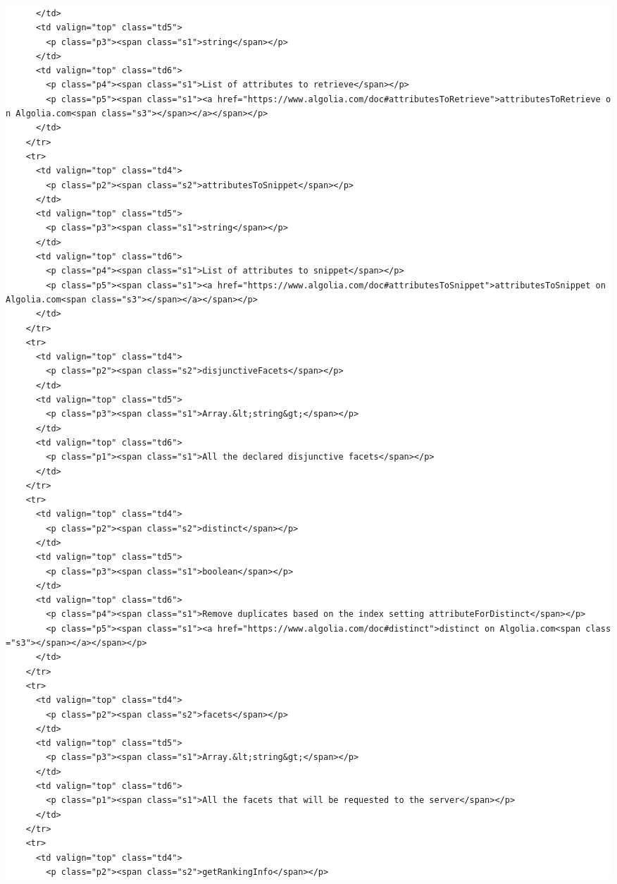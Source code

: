 ````
      </td>
      <td valign="top" class="td5">
        <p class="p3"><span class="s1">string</span></p>
      </td>
      <td valign="top" class="td6">
        <p class="p4"><span class="s1">List of attributes to retrieve</span></p>
        <p class="p5"><span class="s1"><a href="https://www.algolia.com/doc#attributesToRetrieve">attributesToRetrieve on Algolia.com<span class="s3"></span></a></span></p>
      </td>
    </tr>
    <tr>
      <td valign="top" class="td4">
        <p class="p2"><span class="s2">attributesToSnippet</span></p>
      </td>
      <td valign="top" class="td5">
        <p class="p3"><span class="s1">string</span></p>
      </td>
      <td valign="top" class="td6">
        <p class="p4"><span class="s1">List of attributes to snippet</span></p>
        <p class="p5"><span class="s1"><a href="https://www.algolia.com/doc#attributesToSnippet">attributesToSnippet on Algolia.com<span class="s3"></span></a></span></p>
      </td>
    </tr>
    <tr>
      <td valign="top" class="td4">
        <p class="p2"><span class="s2">disjunctiveFacets</span></p>
      </td>
      <td valign="top" class="td5">
        <p class="p3"><span class="s1">Array.&lt;string&gt;</span></p>
      </td>
      <td valign="top" class="td6">
        <p class="p1"><span class="s1">All the declared disjunctive facets</span></p>
      </td>
    </tr>
    <tr>
      <td valign="top" class="td4">
        <p class="p2"><span class="s2">distinct</span></p>
      </td>
      <td valign="top" class="td5">
        <p class="p3"><span class="s1">boolean</span></p>
      </td>
      <td valign="top" class="td6">
        <p class="p4"><span class="s1">Remove duplicates based on the index setting attributeForDistinct</span></p>
        <p class="p5"><span class="s1"><a href="https://www.algolia.com/doc#distinct">distinct on Algolia.com<span class="s3"></span></a></span></p>
      </td>
    </tr>
    <tr>
      <td valign="top" class="td4">
        <p class="p2"><span class="s2">facets</span></p>
      </td>
      <td valign="top" class="td5">
        <p class="p3"><span class="s1">Array.&lt;string&gt;</span></p>
      </td>
      <td valign="top" class="td6">
        <p class="p1"><span class="s1">All the facets that will be requested to the server</span></p>
      </td>
    </tr>
    <tr>
      <td valign="top" class="td4">
        <p class="p2"><span class="s2">getRankingInfo</span></p>
````